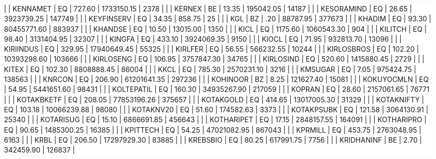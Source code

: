 |  | KENNAMET | EQ | 727.60 | 1733150.15 | 2378 |
|  | KERNEX | BE | 13.35 | 195042.05 | 14187 |
|  | KESORAMIND | EQ | 26.65 | 3923739.25 | 147749 |
|  | KEYFINSERV | EQ | 34.35 | 858.75 | 25 |
|  | KGL | BZ | .20 | 88787.95 | 377673 |
|  | KHADIM | EQ | 93.30 | 80455771.60 | 883937 |
|  | KHANDSE | EQ | 10.50 | 13015.00 | 1350 |
|  | KICL | EQ | 1175.60 | 1060543.30 | 904 |
|  | KILITCH | EQ | 98.40 | 3131404.95 | 32307 |
|  | KINGFA | EQ | 433.10 | 3924069.35 | 9150 |
|  | KIOCL | EQ | 71.95 | 932813.70 | 13096 |
|  | KIRIINDUS | EQ | 329.95 | 17940649.45 | 55325 |
|  | KIRLFER | EQ | 56.55 | 566232.55 | 10244 |
|  | KIRLOSBROS | EQ | 102.20 | 10393298.60 | 103666 |
|  | KIRLOSENG | EQ | 106.95 | 3757847.30 | 34765 |
|  | KIRLOSIND | EQ | 520.60 | 1415880.45 | 2729 |
|  | KITEX | EQ | 102.30 | 8808888.45 | 86004 |
|  | KKCL | EQ | 785.30 | 2570231.10 | 3216 |
|  | KMSUGAR | EQ | 7.05 | 975424.75 | 138563 |
|  | KNRCON | EQ | 206.90 | 61201641.35 | 297236 |
|  | KOHINOOR | BZ | 8.25 | 121627.40 | 15081 |
|  | KOKUYOCMLN | EQ | 54.95 | 5441651.60 | 98431 |
|  | KOLTEPATIL | EQ | 160.30 | 34935267.90 | 217059 |
|  | KOPRAN | EQ | 28.60 | 2157061.65 | 76771 |
|  | KOTAKBKETF | EQ | 208.05 | 77853196.26 | 375657 |
|  | KOTAKGOLD | EQ | 414.65 | 13017005.30 | 31329 |
|  | KOTAKNIFTY | EQ | 103.18 | 10066239.88 | 98080 |
|  | KOTAKNV20 | EQ | 51.60 | 174582.63 | 3373 |
|  | KOTAKPSUBK | EQ | 121.58 | 3064130.91 | 25340 |
|  | KOTARISUG | EQ | 15.10 | 6866691.85 | 456643 |
|  | KOTHARIPET | EQ | 17.15 | 2848157.55 | 164091 |
|  | KOTHARIPRO | EQ | 90.65 | 1485300.25 | 16385 |
|  | KPITTECH | EQ | 54.25 | 47021082.95 | 867043 |
|  | KPRMILL | EQ | 453.75 | 2763048.95 | 6163 |
|  | KRBL | EQ | 206.50 | 17297929.30 | 83885 |
|  | KREBSBIO | EQ | 80.25 | 617991.75 | 7756 |
|  | KRIDHANINF | BE | 2.70 | 342459.90 | 126837 |
